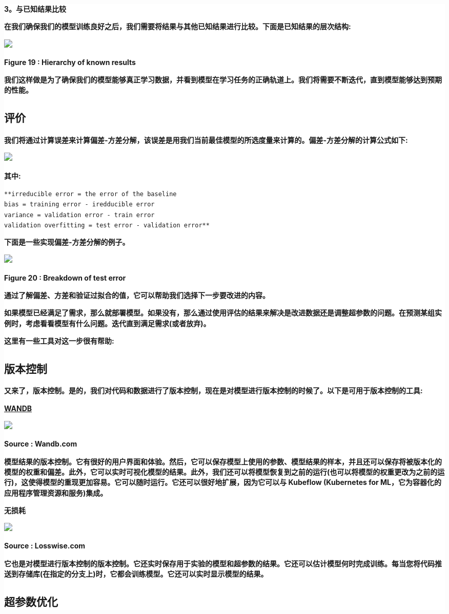 ******3。与已知结果比较******

****在我们确保我们的模型训练良好之后，我们需要将结果与其他已知结果进行比较。下面是已知结果的层次结构:****

****![](img/730a6eb16f64f7268db57e6798be08ab.png)****

****Figure 19 : Hierarchy of known results****

****我们这样做是为了确保我们的模型能够真正学习数据，并看到模型在学习任务的正确轨道上。我们将需要不断迭代，直到模型能够达到预期的性能。****

## ****评价****

****我们将通过计算误差来计算**偏差-方差分解**，该误差是用我们当前最佳模型的所选度量来计算的。偏差-方差分解的计算公式如下:****

****![](img/0354d962cd99abc42280020006c62f98.png)****

******其中**:****

```
**irreducible error = the error of the baseline
bias = training error - iredducible error
variance = validation error - train error
validation overfitting = test error - validation error**
```

****下面是一些实现偏差-方差分解的例子。****

****![](img/973785025ec4af88cde02661ce84a532.png)****

****Figure 20 : Breakdown of test error****

****通过了解偏差、方差和验证过拟合的值，它可以帮助我们选择下一步要改进的内容。****

****如果模型已经满足了需求，那么就部署模型。如果没有，那么通过使用评估的结果来解决是改进数据还是调整超参数的问题。在预测某组实例时，考虑看看模型有什么问题。迭代直到满足需求(或者放弃)。****

******这里有一些工具对这一步很有帮助:******

## ****版本控制****

****又来了，版本控制。是的，我们对代码和数据进行了版本控制，现在是对模型进行版本控制的时候了。以下是可用于版本控制的工具:****

****[WANDB](https://www.wandb.com/)****

****![](img/2e8c8342a97ddbd519396123ba60c3fc.png)****

****Source : Wandb.com****

****模型结果的版本控制。它有很好的用户界面和体验。然后，它可以保存模型上使用的参数、模型结果的样本，并且还可以保存将被版本化的模型的权重和偏差。此外，它可以实时可视化模型的结果。此外，我们还可以将模型恢复到之前的运行(也可以将模型的权重更改为之前的运行)，这使得模型的重现更加容易。它可以随时运行。它还可以很好地扩展，因为它可以与 Kubeflow (Kubernetes for ML，它为容器化的应用程序管理资源和服务)集成。****

******无损耗******

****![](img/7c0264ce83d008d66164cd3ff1d0f097.png)****

****Source : Losswise.com****

****它也是对模型进行版本控制的版本控制。它还实时保存用于实验的模型和超参数的结果。它还可以估计模型何时完成训练。每当您将代码推送到存储库(在指定的分支上)时，它都会训练模型。它还可以实时显示模型的结果。****

## ****超参数优化****
